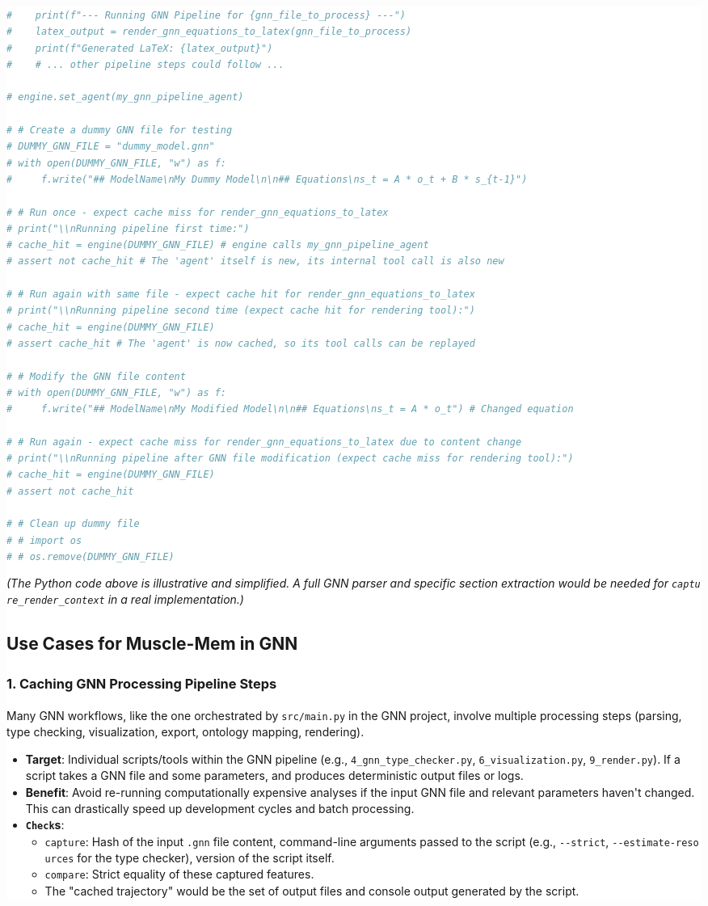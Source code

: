 ```python
#    print(f"--- Running GNN Pipeline for {gnn_file_to_process} ---")
#    latex_output = render_gnn_equations_to_latex(gnn_file_to_process)
#    print(f"Generated LaTeX: {latex_output}")
#    # ... other pipeline steps could follow ...

# engine.set_agent(my_gnn_pipeline_agent)

# # Create a dummy GNN file for testing
# DUMMY_GNN_FILE = "dummy_model.gnn"
# with open(DUMMY_GNN_FILE, "w") as f:
#     f.write("## ModelName\nMy Dummy Model\n\n## Equations\ns_t = A * o_t + B * s_{t-1}")

# # Run once - expect cache miss for render_gnn_equations_to_latex
# print("\\nRunning pipeline first time:")
# cache_hit = engine(DUMMY_GNN_FILE) # engine calls my_gnn_pipeline_agent
# assert not cache_hit # The 'agent' itself is new, its internal tool call is also new

# # Run again with same file - expect cache hit for render_gnn_equations_to_latex
# print("\\nRunning pipeline second time (expect cache hit for rendering tool):")
# cache_hit = engine(DUMMY_GNN_FILE)
# assert cache_hit # The 'agent' is now cached, so its tool calls can be replayed

# # Modify the GNN file content
# with open(DUMMY_GNN_FILE, "w") as f:
#     f.write("## ModelName\nMy Modified Model\n\n## Equations\ns_t = A * o_t") # Changed equation

# # Run again - expect cache miss for render_gnn_equations_to_latex due to content change
# print("\\nRunning pipeline after GNN file modification (expect cache miss for rendering tool):")
# cache_hit = engine(DUMMY_GNN_FILE)
# assert not cache_hit

# # Clean up dummy file
# # import os
# # os.remove(DUMMY_GNN_FILE)
```
*(The Python code above is illustrative and simplified. A full GNN parser and specific section extraction would be needed for `capture_render_context` in a real implementation.)*

## Use Cases for Muscle-Mem in GNN

### 1. Caching GNN Processing Pipeline Steps
Many GNN workflows, like the one orchestrated by `src/main.py` in the GNN project, involve multiple processing steps (parsing, type checking, visualization, export, ontology mapping, rendering).
*   **Target**: Individual scripts/tools within the GNN pipeline (e.g., `4_gnn_type_checker.py`, `6_visualization.py`, `9_render.py`). If a script takes a GNN file and some parameters, and produces deterministic output files or logs.
*   **Benefit**: Avoid re-running computationally expensive analyses if the input GNN file and relevant parameters haven't changed. This can drastically speed up development cycles and batch processing.
*   **`Check`s**:
    *   `capture`: Hash of the input `.gnn` file content, command-line arguments passed to the script (e.g., `--strict`, `--estimate-resources` for the type checker), version of the script itself.
    *   `compare`: Strict equality of these captured features.
    *   The "cached trajectory" would be the set of output files and console output generated by the script.
